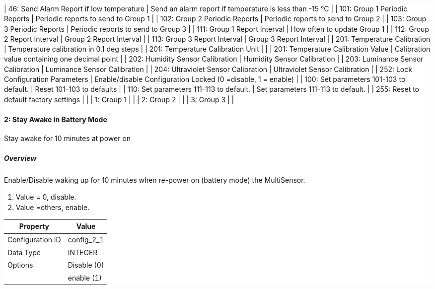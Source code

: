 | 46: Send Alarm Report if low temperature | Send an alarm report if temperature is less than -15 °C |
| 101: Group 1 Periodic Reports | Periodic reports to send to Group 1 |
| 102: Group 2 Periodic Reports | Periodic reports to send to Group 2 |
| 103: Group 3 Periodic Reports | Periodic reports to send to Group 3 |
| 111: Group 1 Report Interval | How often to update Group 1 |
| 112: Group 2 Report Interval | Group 2 Report Interval |
| 113: Group 3 Report Interval | Group 3 Report Interval |
| 201: Temperature Calibration | Temperature calibration in 0.1 deg steps |
| 201: Temperature Calibration Unit |  |
| 201: Temperature Calibration Value | Calibration value containing one decimal point |
| 202: Humidity Sensor Calibration | Humidity Sensor Calibration |
| 203: Luminance Sensor Calibration | Luminance Sensor Calibration |
| 204: Ultraviolet Sensor Calibration | Ultraviolet Sensor Calibration |
| 252: Lock Configuration Parameters | Enable/disable Configuration Locked (0 =disable, 1 = enable) |
| 100: Set parameters 101-103 to default. | Reset 101-103 to defaults |
| 110: Set parameters 111-113 to default. | Set parameters 111-113 to default. |
| 255: Reset to default factory settings |  |
| 1: Group 1 |  |
| 2: Group 2 |  |
| 3: Group 3 |  |


#### 2: Stay Awake in Battery Mode

Stay awake for 10 minutes at power on  


##### Overview 

Enable/Disable waking up for 10 minutes when re-power on (battery mode) the MultiSensor.  
1. Value = 0, disable.  
2. Value =others, enable.


| Property         | Value    |
|------------------|----------|
| Configuration ID | config_2_1 |
| Data Type        | INTEGER || Default Value | 0 |
| Options | Disable (0) |
|  | enable (1) |
